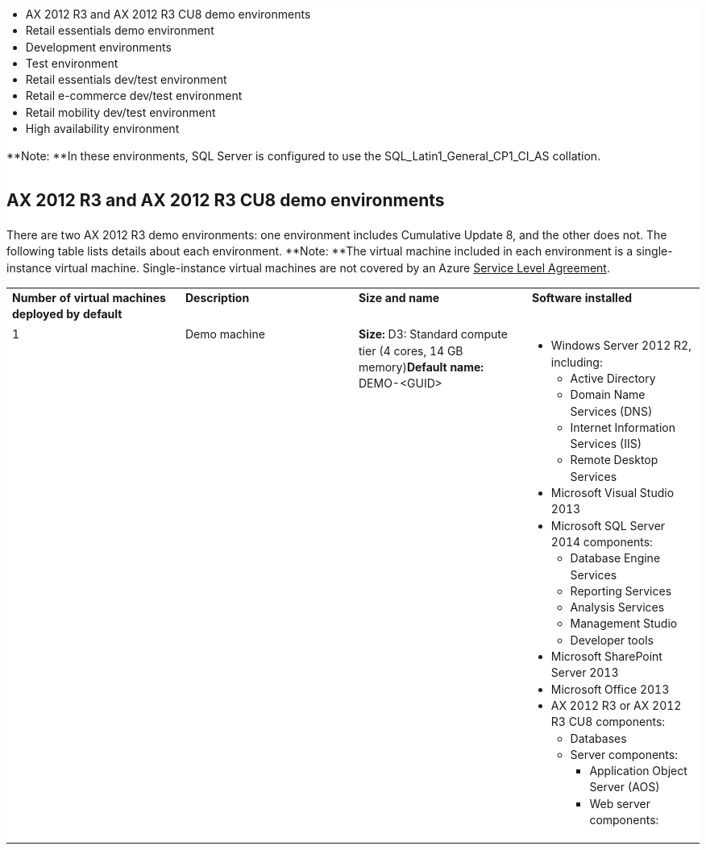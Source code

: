-   AX 2012 R3 and AX 2012 R3 CU8 demo environments
-   Retail essentials demo environment
-   Development environments
-   Test environment
-   Retail essentials dev/test environment
-   Retail e-commerce dev/test environment
-   Retail mobility dev/test environment
-   High availability environment

**Note: **In these environments, SQL Server is configured to use the SQL\_Latin1\_General\_CP1\_CI\_AS collation.

## AX 2012 R3 and AX 2012 R3 CU8 demo environments
There are two AX 2012 R3 demo environments: one environment includes Cumulative Update 8, and the other does not. The following table lists details about each environment. **Note: **The virtual machine included in each environment is a single-instance virtual machine. Single-instance virtual machines are not covered by an Azure [Service Level Agreement](http://azure.microsoft.com/en-us/support/legal/sla/).

<table>
<colgroup>
<col width="25%" />
<col width="25%" />
<col width="25%" />
<col width="25%" />
</colgroup>
<tbody>
<tr class="odd">
<td><strong>Number of virtual machines deployed by default</strong></td>
<td><strong>Description</strong></td>
<td><strong>Size and name</strong></td>
<td><strong>Software installed</strong></td>
</tr>
<tr class="even">
<td>1</td>
<td>Demo machine</td>
<td><strong>Size:</strong> D3: Standard compute tier (4 cores, 14 GB memory)<strong>Default name:</strong> DEMO-&lt;GUID&gt;</td>
<td><ul>
<li>Windows Server 2012 R2, including:
<ul>
<li>Active Directory</li>
<li>Domain Name Services (DNS)</li>
<li>Internet Information Services (IIS)</li>
<li>Remote Desktop Services</li>
</ul></li>
<li>Microsoft Visual Studio 2013</li>
<li>Microsoft SQL Server 2014 components:
<ul>
<li>Database Engine Services</li>
<li>Reporting Services</li>
<li>Analysis Services</li>
<li>Management Studio</li>
<li>Developer tools</li>
</ul></li>
<li>Microsoft SharePoint Server 2013</li>
<li>Microsoft Office 2013</li>
<li>AX 2012 R3 or AX 2012 R3 CU8 components:
<ul>
<li>Databases</li>
<li>Server components:
<ul>
<li>Application Object Server (AOS)</li>
<li>Web server components: